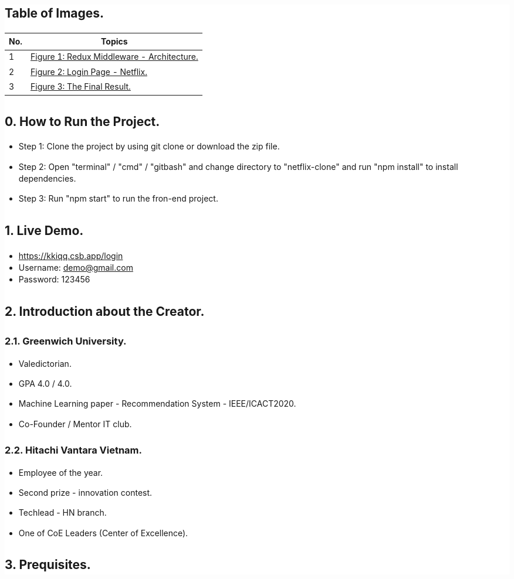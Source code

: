 ## __Table of Images.__
| No. | Topics |
| --- | --------- |
|1  | [Figure 1: Redux Middleware - Architecture.](#figure1) |
|2  | [Figure 2: Login Page - Netflix.](#figure2) |
|3  | [Figure 3: The Final Result.](#figure3) |


<a id="how-to-run-the-project"></a>
## __0. How to Run the Project.__

- Step 1: Clone the project by using git clone or download the zip file.

- Step 2: Open "terminal" / "cmd" / "gitbash" and change directory to "netflix-clone" and run "npm install" to install dependencies.

- Step 3: Run "npm start" to run the fron-end project.

<a id="live-demo"></a>
## __1. Live Demo.__

- https://kkiqq.csb.app/login
- Username: demo@gmail.com
- Password: 123456

<a id="introduction-about-the-creator"></a>
## __2. Introduction about the Creator.__

<a id="greenwich-university"></a>
### __2.1. Greenwich University.__

- Valedictorian.

- GPA 4.0 / 4.0.

- Machine Learning paper - Recommendation System - IEEE/ICACT2020.

- Co-Founder / Mentor IT club.

<a id="hitachi-vantara-vietnam"></a>
### __2.2. Hitachi Vantara Vietnam.__

- Employee of the year.

- Second prize - innovation contest.

- Techlead - HN branch.

- One of CoE Leaders (Center of Excellence).

<a id="prequisites"></a>
## __3. Prequisites.__

